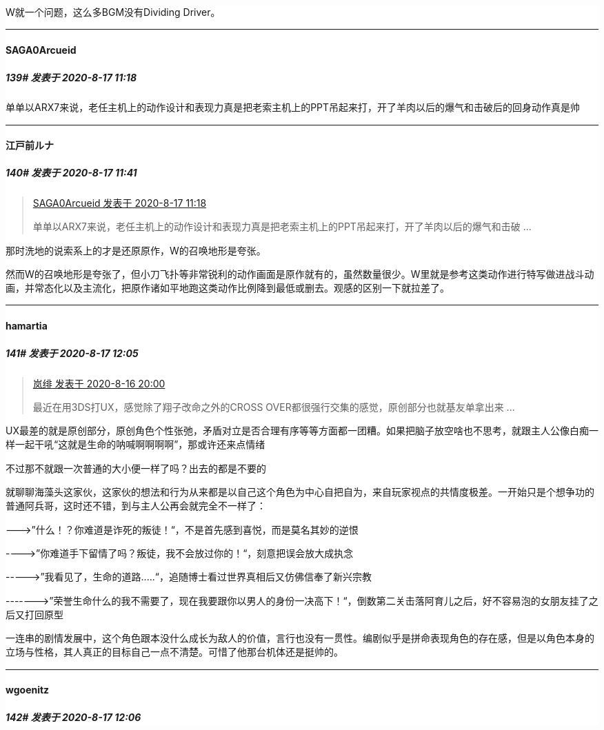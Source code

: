 
W就一个问题，这么多BGM没有Dividing Driver。


-----

####  SAGA0Arcueid  
##### 139#       发表于 2020-8-17 11:18


单单以ARX7来说，老任主机上的动作设计和表现力真是把老索主机上的PPT吊起来打，开了羊肉以后的爆气和击破后的回身动作真是帅


-----

####  江戸前ルナ  
##### 140#       发表于 2020-8-17 11:41


<blockquote><a href="httphttps://bbs.saraba1st.com/2b/forum.php?mod=redirect&amp;goto=findpost&amp;pid=48458444&amp;ptid=1954839" target="_blank">SAGA0Arcueid 发表于 2020-8-17 11:18</a>

单单以ARX7来说，老任主机上的动作设计和表现力真是把老索主机上的PPT吊起来打，开了羊肉以后的爆气和击破 ...</blockquote>
那时洗地的说索系上的才是还原原作，W的召唤地形是夸张。


然而W的召唤地形是夸张了，但小刀飞扑等非常锐利的动作画面是原作就有的，虽然数量很少。W里就是参考这类动作进行特写做进战斗动画，并常态化以及主流化，把原作诸如平地跑这类动作比例降到最低或删去。观感的区别一下就拉差了。


-----

####  hamartia  
##### 141#       发表于 2020-8-17 12:05


<blockquote><a href="httphttps://bbs.saraba1st.com/2b/forum.php?mod=redirect&amp;goto=findpost&amp;pid=48451027&amp;ptid=1954839" target="_blank">岚绯 发表于 2020-8-16 20:00</a>

最近在用3DS打UX，感觉除了翔子改命之外的CROSS OVER都很强行交集的感觉，原创部分也就基友单拿出来 ...</blockquote>
UX最差的就是原创部分，原创角色个性张弛，矛盾对立是否合理有序等等方面都一团糟。如果把脑子放空啥也不思考，就跟主人公像白痴一样一起干吼“这就是生命的呐喊啊啊啊啊”，那或许还来点情绪

不过那不就跟一次普通的大小便一样了吗？出去的都是不要的


就聊聊海藻头这家伙，这家伙的想法和行为从来都是以自己这个角色为中心自把自为，来自玩家视点的共情度极差。一开始只是个想争功的普通阿兵哥，这时还不错，到与主人公再会就完全不一样了：

---&gt;”什么！？你难道是诈死的叛徒！“，不是首先感到喜悦，而是莫名其妙的逆恨

----&gt;”你难道手下留情了吗？叛徒，我不会放过你的！“，刻意把误会放大成执念

-----&gt;”我看见了，生命的道路.....“，追随博士看过世界真相后又仿佛信奉了新兴宗教

-------&gt;”荣誉生命什么的我不需要了，现在我要跟你以男人的身份一决高下！“，倒数第二关击落阿育儿之后，好不容易泡的女朋友挂了之后又打回原型


一连串的剧情发展中，这个角色跟本没什么成长为敌人的价值，言行也没有一贯性。编剧似乎是拼命表现角色的存在感，但是以角色本身的立场与性格，其人真正的目标自己一点不清楚。可惜了他那台机体还是挺帅的。


-----

####  wgoenitz  
##### 142#       发表于 2020-8-17 12:06
